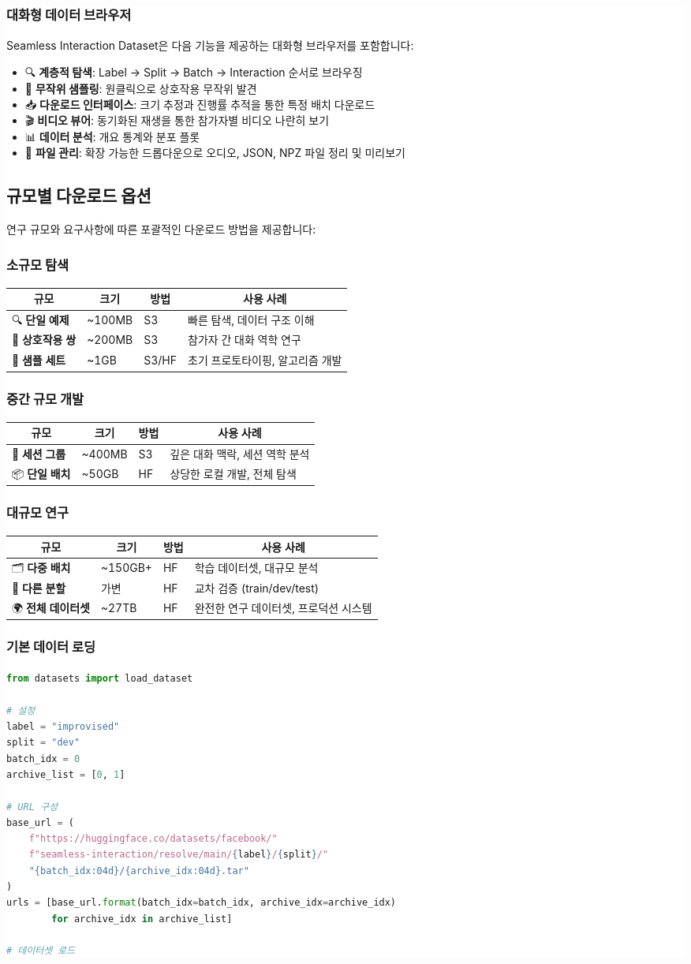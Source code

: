 ### 대화형 데이터 브라우저

Seamless Interaction Dataset은 다음 기능을 제공하는 대화형 브라우저를 포함합니다:

- 🔍 **계층적 탐색**: Label → Split → Batch → Interaction 순서로 브라우징
- 🎲 **무작위 샘플링**: 원클릭으로 상호작용 무작위 발견
- 📥 **다운로드 인터페이스**: 크기 추정과 진행률 추적을 통한 특정 배치 다운로드
- 🎬 **비디오 뷰어**: 동기화된 재생을 통한 참가자별 비디오 나란히 보기
- 📊 **데이터 분석**: 개요 통계와 분포 플롯
- 📁 **파일 관리**: 확장 가능한 드롭다운으로 오디오, JSON, NPZ 파일 정리 및 미리보기

## 규모별 다운로드 옵션

연구 규모와 요구사항에 따른 포괄적인 다운로드 방법을 제공합니다:

### 소규모 탐색

| **규모** | **크기** | **방법** | **사용 사례** |
|----------|----------|----------|---------------|
| 🔍 **단일 예제** | ~100MB | S3 | 빠른 탐색, 데이터 구조 이해 |
| 👥 **상호작용 쌍** | ~200MB | S3 | 참가자 간 대화 역학 연구 |
| 📂 **샘플 세트** | ~1GB | S3/HF | 초기 프로토타이핑, 알고리즘 개발 |

### 중간 규모 개발

| **규모** | **크기** | **방법** | **사용 사례** |
|----------|----------|----------|---------------|
| 🎯 **세션 그룹** | ~400MB | S3 | 깊은 대화 맥락, 세션 역학 분석 |
| 📦 **단일 배치** | ~50GB | HF | 상당한 로컬 개발, 전체 탐색 |

### 대규모 연구

| **규모** | **크기** | **방법** | **사용 사례** |
|----------|----------|----------|---------------|
| 🗂️ **다중 배치** | ~150GB+ | HF | 학습 데이터셋, 대규모 분석 |
| 🎯 **다른 분할** | 가변 | HF | 교차 검증 (train/dev/test) |
| 🌍 **전체 데이터셋** | ~27TB | HF | 완전한 연구 데이터셋, 프로덕션 시스템 |

### 기본 데이터 로딩

```python
from datasets import load_dataset

# 설정
label = "improvised"
split = "dev"
batch_idx = 0
archive_list = [0, 1]

# URL 구성
base_url = (
    f"https://huggingface.co/datasets/facebook/"
    f"seamless-interaction/resolve/main/{label}/{split}/"
    "{batch_idx:04d}/{archive_idx:04d}.tar"
)
urls = [base_url.format(batch_idx=batch_idx, archive_idx=archive_idx) 
        for archive_idx in archive_list]

# 데이터셋 로드
```